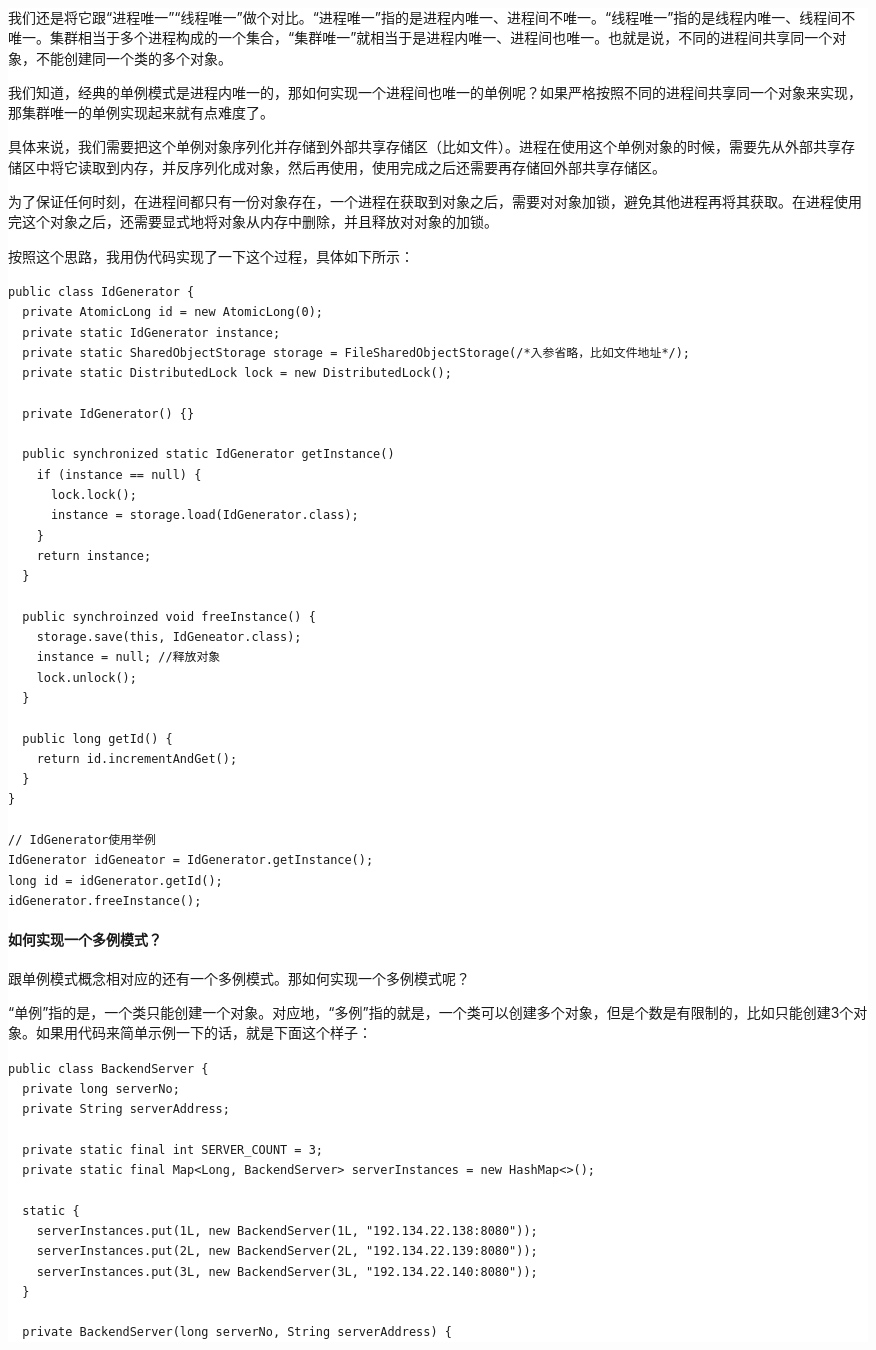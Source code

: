 我们还是将它跟“进程唯一”“线程唯一”做个对比。“进程唯一”指的是进程内唯一、进程间不唯一。“线程唯一”指的是线程内唯一、线程间不唯一。集群相当于多个进程构成的一个集合，“集群唯一”就相当于是进程内唯一、进程间也唯一。也就是说，不同的进程间共享同一个对象，不能创建同一个类的多个对象。

我们知道，经典的单例模式是进程内唯一的，那如何实现一个进程间也唯一的单例呢？如果严格按照不同的进程间共享同一个对象来实现，那集群唯一的单例实现起来就有点难度了。

具体来说，我们需要把这个单例对象序列化并存储到外部共享存储区（比如文件）。进程在使用这个单例对象的时候，需要先从外部共享存储区中将它读取到内存，并反序列化成对象，然后再使用，使用完成之后还需要再存储回外部共享存储区。

为了保证任何时刻，在进程间都只有一份对象存在，一个进程在获取到对象之后，需要对对象加锁，避免其他进程再将其获取。在进程使用完这个对象之后，还需要显式地将对象从内存中删除，并且释放对对象的加锁。

按照这个思路，我用伪代码实现了一下这个过程，具体如下所示：

```
public class IdGenerator {
  private AtomicLong id = new AtomicLong(0);
  private static IdGenerator instance;
  private static SharedObjectStorage storage = FileSharedObjectStorage(/*入参省略，比如文件地址*/);
  private static DistributedLock lock = new DistributedLock();

  private IdGenerator() {}

  public synchronized static IdGenerator getInstance()
    if (instance == null) {
      lock.lock();
      instance = storage.load(IdGenerator.class);
    }
    return instance;
  }

  public synchroinzed void freeInstance() {
    storage.save(this, IdGeneator.class);
    instance = null; //释放对象
    lock.unlock();
  }

  public long getId() {
    return id.incrementAndGet();
  }
}

// IdGenerator使用举例
IdGenerator idGeneator = IdGenerator.getInstance();
long id = idGenerator.getId();
idGenerator.freeInstance();

```

#### 如何实现一个多例模式？

跟单例模式概念相对应的还有一个多例模式。那如何实现一个多例模式呢？

“单例”指的是，一个类只能创建一个对象。对应地，“多例”指的就是，一个类可以创建多个对象，但是个数是有限制的，比如只能创建3个对象。如果用代码来简单示例一下的话，就是下面这个样子：

```
public class BackendServer {
  private long serverNo;
  private String serverAddress;

  private static final int SERVER_COUNT = 3;
  private static final Map<Long, BackendServer> serverInstances = new HashMap<>();

  static {
    serverInstances.put(1L, new BackendServer(1L, "192.134.22.138:8080"));
    serverInstances.put(2L, new BackendServer(2L, "192.134.22.139:8080"));
    serverInstances.put(3L, new BackendServer(3L, "192.134.22.140:8080"));
  }

  private BackendServer(long serverNo, String serverAddress) {
```